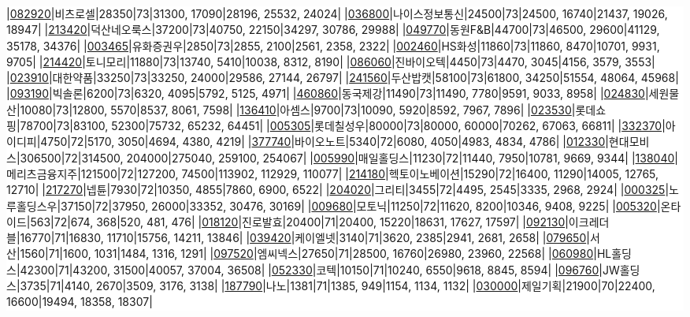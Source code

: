 |[082920](https://finance.daum.net/quotes/A082920)|비츠로셀|28350|73|31300, 17090|28196, 25532, 24024|
|[036800](https://finance.daum.net/quotes/A036800)|나이스정보통신|24500|73|24500, 16740|21437, 19026, 18947|
|[213420](https://finance.daum.net/quotes/A213420)|덕산네오룩스|37200|73|40750, 22150|34297, 30786, 29988|
|[049770](https://finance.daum.net/quotes/A049770)|동원F&B|44700|73|46500, 29600|41129, 35178, 34376|
|[003465](https://finance.daum.net/quotes/A003465)|유화증권우|2850|73|2855, 2100|2561, 2358, 2322|
|[002460](https://finance.daum.net/quotes/A002460)|HS화성|11860|73|11860, 8470|10701, 9931, 9705|
|[214420](https://finance.daum.net/quotes/A214420)|토니모리|11880|73|13740, 5410|10038, 8312, 8190|
|[086060](https://finance.daum.net/quotes/A086060)|진바이오텍|4450|73|4470, 3045|4156, 3579, 3553|
|[023910](https://finance.daum.net/quotes/A023910)|대한약품|33250|73|33250, 24000|29586, 27144, 26797|
|[241560](https://finance.daum.net/quotes/A241560)|두산밥캣|58100|73|61800, 34250|51554, 48064, 45968|
|[093190](https://finance.daum.net/quotes/A093190)|빅솔론|6200|73|6320, 4095|5792, 5125, 4971|
|[460860](https://finance.daum.net/quotes/A460860)|동국제강|11490|73|11490, 7780|9591, 9033, 8958|
|[024830](https://finance.daum.net/quotes/A024830)|세원물산|10080|73|12800, 5570|8537, 8061, 7598|
|[136410](https://finance.daum.net/quotes/A136410)|아셈스|9700|73|10090, 5920|8592, 7967, 7896|
|[023530](https://finance.daum.net/quotes/A023530)|롯데쇼핑|78700|73|83100, 52300|75732, 65232, 64451|
|[005305](https://finance.daum.net/quotes/A005305)|롯데칠성우|80000|73|80000, 60000|70262, 67063, 66811|
|[332370](https://finance.daum.net/quotes/A332370)|아이디피|4750|72|5170, 3050|4694, 4380, 4219|
|[377740](https://finance.daum.net/quotes/A377740)|바이오노트|5340|72|6080, 4050|4983, 4834, 4786|
|[012330](https://finance.daum.net/quotes/A012330)|현대모비스|306500|72|314500, 204000|275040, 259100, 254067|
|[005990](https://finance.daum.net/quotes/A005990)|매일홀딩스|11230|72|11440, 7950|10781, 9669, 9344|
|[138040](https://finance.daum.net/quotes/A138040)|메리츠금융지주|121500|72|127200, 74500|113902, 112929, 110077|
|[214180](https://finance.daum.net/quotes/A214180)|헥토이노베이션|15290|72|16400, 11290|14005, 12765, 12710|
|[217270](https://finance.daum.net/quotes/A217270)|넵튠|7930|72|10350, 4855|7860, 6900, 6522|
|[204020](https://finance.daum.net/quotes/A204020)|그리티|3455|72|4495, 2545|3335, 2968, 2924|
|[000325](https://finance.daum.net/quotes/A000325)|노루홀딩스우|37150|72|37950, 26000|33352, 30476, 30169|
|[009680](https://finance.daum.net/quotes/A009680)|모토닉|11250|72|11620, 8200|10346, 9408, 9225|
|[005320](https://finance.daum.net/quotes/A005320)|온타이드|563|72|674, 368|520, 481, 476|
|[018120](https://finance.daum.net/quotes/A018120)|진로발효|20400|71|20400, 15220|18631, 17627, 17597|
|[092130](https://finance.daum.net/quotes/A092130)|이크레더블|16770|71|16830, 11710|15756, 14211, 13846|
|[039420](https://finance.daum.net/quotes/A039420)|케이엘넷|3140|71|3620, 2385|2941, 2681, 2658|
|[079650](https://finance.daum.net/quotes/A079650)|서산|1560|71|1600, 1031|1484, 1316, 1291|
|[097520](https://finance.daum.net/quotes/A097520)|엠씨넥스|27650|71|28500, 16760|26980, 23960, 22568|
|[060980](https://finance.daum.net/quotes/A060980)|HL홀딩스|42300|71|43200, 31500|40057, 37004, 36508|
|[052330](https://finance.daum.net/quotes/A052330)|코텍|10150|71|10240, 6550|9618, 8845, 8594|
|[096760](https://finance.daum.net/quotes/A096760)|JW홀딩스|3735|71|4140, 2670|3509, 3176, 3138|
|[187790](https://finance.daum.net/quotes/A187790)|나노|1381|71|1385, 949|1154, 1134, 1132|
|[030000](https://finance.daum.net/quotes/A030000)|제일기획|21900|70|22400, 16600|19494, 18358, 18307|